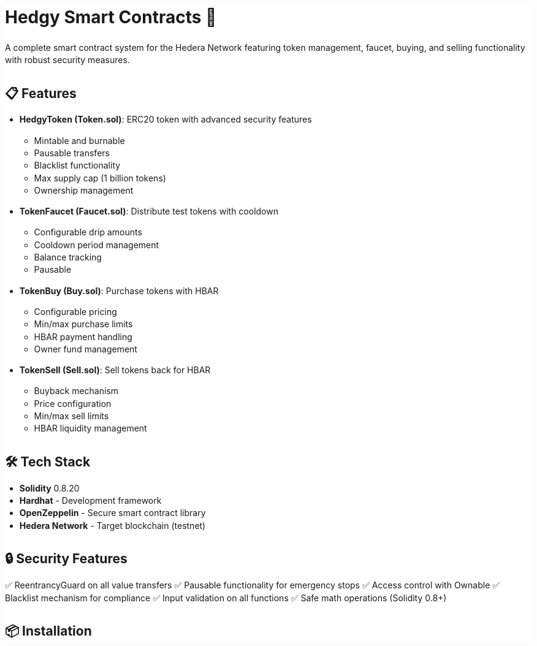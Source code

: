# Hedgy Smart Contracts 🦔

A complete smart contract system for the Hedera Network featuring token management, faucet, buying, and selling functionality with robust security measures.

## 📋 Features

- **HedgyToken (Token.sol)**: ERC20 token with advanced security features
  - Mintable and burnable
  - Pausable transfers
  - Blacklist functionality
  - Max supply cap (1 billion tokens)
  - Ownership management

- **TokenFaucet (Faucet.sol)**: Distribute test tokens with cooldown
  - Configurable drip amounts
  - Cooldown period management
  - Balance tracking
  - Pausable

- **TokenBuy (Buy.sol)**: Purchase tokens with HBAR
  - Configurable pricing
  - Min/max purchase limits
  - HBAR payment handling
  - Owner fund management

- **TokenSell (Sell.sol)**: Sell tokens back for HBAR
  - Buyback mechanism
  - Price configuration
  - Min/max sell limits
  - HBAR liquidity management

## 🛠️ Tech Stack

- **Solidity** 0.8.20
- **Hardhat** - Development framework
- **OpenZeppelin** - Secure smart contract library
- **Hedera Network** - Target blockchain (testnet)

## 🔒 Security Features

✅ ReentrancyGuard on all value transfers
✅ Pausable functionality for emergency stops
✅ Access control with Ownable
✅ Blacklist mechanism for compliance
✅ Input validation on all functions
✅ Safe math operations (Solidity 0.8+)

## 📦 Installation
